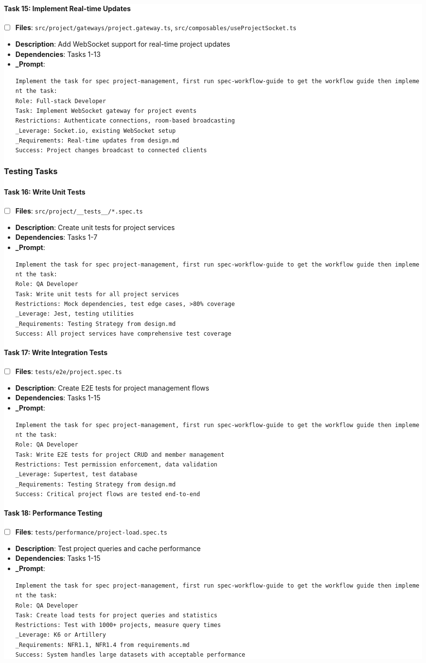 #### Task 15: Implement Real-time Updates
- [ ] **Files**: `src/project/gateways/project.gateway.ts`, `src/composables/useProjectSocket.ts`
- **Description**: Add WebSocket support for real-time project updates
- **Dependencies**: Tasks 1-13
- **_Prompt**: 
  ```
  Implement the task for spec project-management, first run spec-workflow-guide to get the workflow guide then implement the task:
  Role: Full-stack Developer
  Task: Implement WebSocket gateway for project events
  Restrictions: Authenticate connections, room-based broadcasting
  _Leverage: Socket.io, existing WebSocket setup
  _Requirements: Real-time updates from design.md
  Success: Project changes broadcast to connected clients
  ```

### Testing Tasks

#### Task 16: Write Unit Tests
- [ ] **Files**: `src/project/__tests__/*.spec.ts`
- **Description**: Create unit tests for project services
- **Dependencies**: Tasks 1-7
- **_Prompt**: 
  ```
  Implement the task for spec project-management, first run spec-workflow-guide to get the workflow guide then implement the task:
  Role: QA Developer
  Task: Write unit tests for all project services
  Restrictions: Mock dependencies, test edge cases, >80% coverage
  _Leverage: Jest, testing utilities
  _Requirements: Testing Strategy from design.md
  Success: All project services have comprehensive test coverage
  ```

#### Task 17: Write Integration Tests
- [ ] **Files**: `tests/e2e/project.spec.ts`
- **Description**: Create E2E tests for project management flows
- **Dependencies**: Tasks 1-15
- **_Prompt**: 
  ```
  Implement the task for spec project-management, first run spec-workflow-guide to get the workflow guide then implement the task:
  Role: QA Developer
  Task: Write E2E tests for project CRUD and member management
  Restrictions: Test permission enforcement, data validation
  _Leverage: Supertest, test database
  _Requirements: Testing Strategy from design.md
  Success: Critical project flows are tested end-to-end
  ```

#### Task 18: Performance Testing
- [ ] **Files**: `tests/performance/project-load.spec.ts`
- **Description**: Test project queries and cache performance
- **Dependencies**: Tasks 1-15
- **_Prompt**: 
  ```
  Implement the task for spec project-management, first run spec-workflow-guide to get the workflow guide then implement the task:
  Role: QA Developer
  Task: Create load tests for project queries and statistics
  Restrictions: Test with 1000+ projects, measure query times
  _Leverage: K6 or Artillery
  _Requirements: NFR1.1, NFR1.4 from requirements.md
  Success: System handles large datasets with acceptable performance
  ```